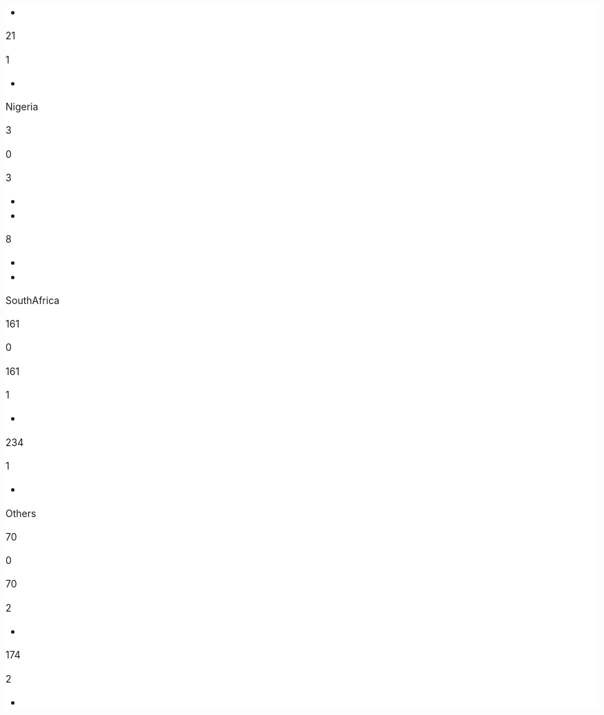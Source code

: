 -
 
21
 
1
 
-
 
Nigeria
 
3
 
0
 
3
 
-
 
-
 
8
 
-
 
-
 
SouthAfrica
 
161
 
0
 
161
 
1
 
-
 
234
 
1
 
-
 
Others
 
70
 
0
 
70
 
2
 
-
 
174
 
2
 
-
 
 
 
 
 
 